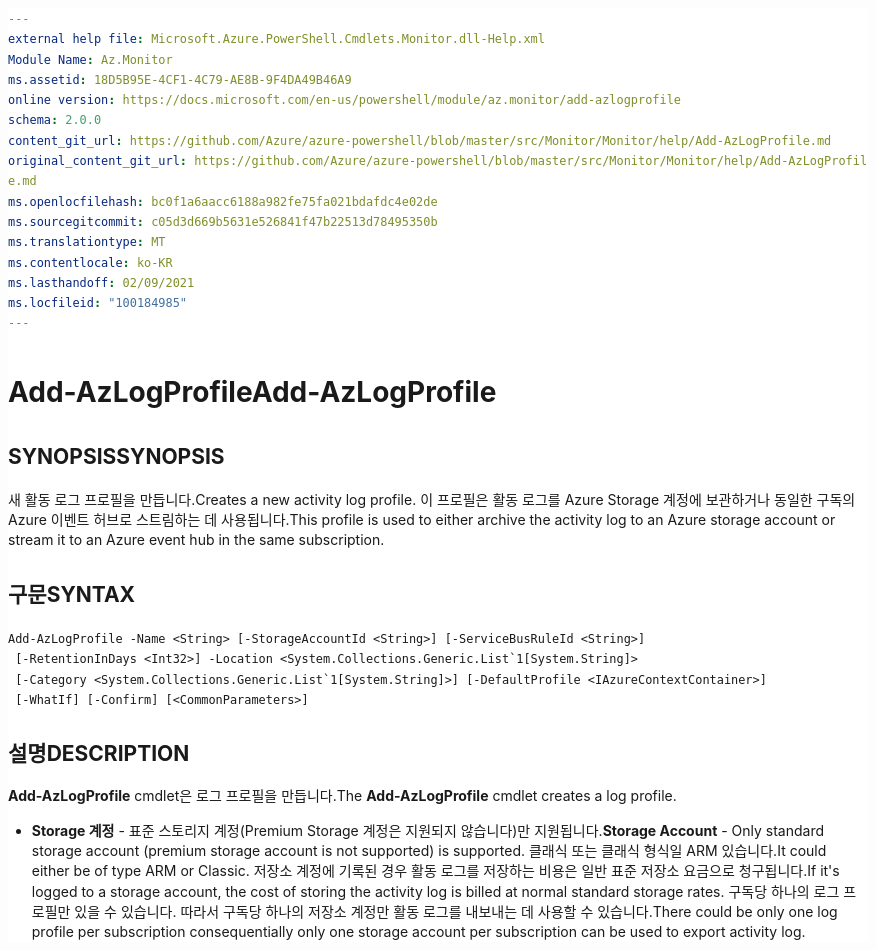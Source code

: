 ```yaml
---
external help file: Microsoft.Azure.PowerShell.Cmdlets.Monitor.dll-Help.xml
Module Name: Az.Monitor
ms.assetid: 18D5B95E-4CF1-4C79-AE8B-9F4DA49B46A9
online version: https://docs.microsoft.com/en-us/powershell/module/az.monitor/add-azlogprofile
schema: 2.0.0
content_git_url: https://github.com/Azure/azure-powershell/blob/master/src/Monitor/Monitor/help/Add-AzLogProfile.md
original_content_git_url: https://github.com/Azure/azure-powershell/blob/master/src/Monitor/Monitor/help/Add-AzLogProfile.md
ms.openlocfilehash: bc0f1a6aacc6188a982fe75fa021bdafdc4e02de
ms.sourcegitcommit: c05d3d669b5631e526841f47b22513d78495350b
ms.translationtype: MT
ms.contentlocale: ko-KR
ms.lasthandoff: 02/09/2021
ms.locfileid: "100184985"
---
```

# <span data-ttu-id="2adc1-101">Add-AzLogProfile</span><span class="sxs-lookup"><span data-stu-id="2adc1-101">Add-AzLogProfile</span></span>

## <span data-ttu-id="2adc1-102">SYNOPSIS</span><span class="sxs-lookup"><span data-stu-id="2adc1-102">SYNOPSIS</span></span>
<span data-ttu-id="2adc1-103">새 활동 로그 프로필을 만듭니다.</span><span class="sxs-lookup"><span data-stu-id="2adc1-103">Creates a new activity log profile.</span></span> <span data-ttu-id="2adc1-104">이 프로필은 활동 로그를 Azure Storage 계정에 보관하거나 동일한 구독의 Azure 이벤트 허브로 스트림하는 데 사용됩니다.</span><span class="sxs-lookup"><span data-stu-id="2adc1-104">This profile is used to either archive the activity log to an Azure storage account or stream it to an Azure event hub in the same subscription.</span></span> 

## <span data-ttu-id="2adc1-105">구문</span><span class="sxs-lookup"><span data-stu-id="2adc1-105">SYNTAX</span></span>

```
Add-AzLogProfile -Name <String> [-StorageAccountId <String>] [-ServiceBusRuleId <String>]
 [-RetentionInDays <Int32>] -Location <System.Collections.Generic.List`1[System.String]>
 [-Category <System.Collections.Generic.List`1[System.String]>] [-DefaultProfile <IAzureContextContainer>]
 [-WhatIf] [-Confirm] [<CommonParameters>]
```

## <span data-ttu-id="2adc1-106">설명</span><span class="sxs-lookup"><span data-stu-id="2adc1-106">DESCRIPTION</span></span>
<span data-ttu-id="2adc1-107">**Add-AzLogProfile** cmdlet은 로그 프로필을 만듭니다.</span><span class="sxs-lookup"><span data-stu-id="2adc1-107">The **Add-AzLogProfile** cmdlet creates a log profile.</span></span>
- <span data-ttu-id="2adc1-108">**Storage 계정** - 표준 스토리지 계정(Premium Storage 계정은 지원되지 않습니다)만 지원됩니다.</span><span class="sxs-lookup"><span data-stu-id="2adc1-108">**Storage Account** - Only standard storage account (premium storage account is not supported) is supported.</span></span> <span data-ttu-id="2adc1-109">클래식 또는 클래식 형식일 ARM 있습니다.</span><span class="sxs-lookup"><span data-stu-id="2adc1-109">It could either be of type ARM or Classic.</span></span> <span data-ttu-id="2adc1-110">저장소 계정에 기록된 경우 활동 로그를 저장하는 비용은 일반 표준 저장소 요금으로 청구됩니다.</span><span class="sxs-lookup"><span data-stu-id="2adc1-110">If it's logged to a storage account, the cost of storing the activity log is billed at normal standard storage rates.</span></span> <span data-ttu-id="2adc1-111">구독당 하나의 로그 프로필만 있을 수 있습니다. 따라서 구독당 하나의 저장소 계정만 활동 로그를 내보내는 데 사용할 수 있습니다.</span><span class="sxs-lookup"><span data-stu-id="2adc1-111">There could be only one log profile per subscription consequentially only one storage account per subscription can be used to export activity log.</span></span> 